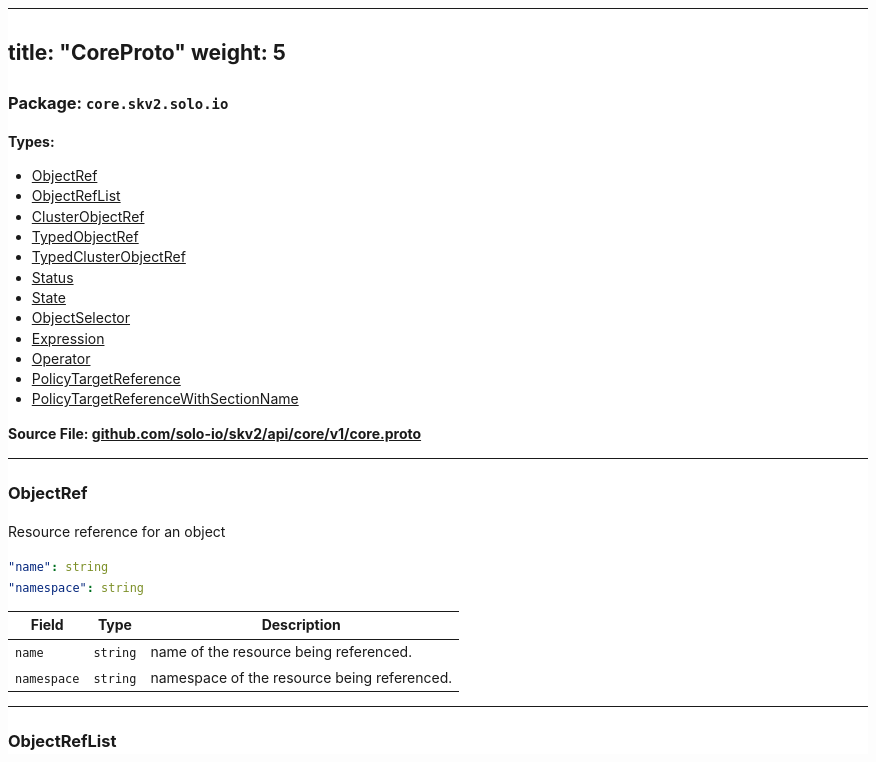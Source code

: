 
---
title: "CoreProto"
weight: 5
---




### Package: `core.skv2.solo.io` 
**Types:**


- [ObjectRef](#objectref)
- [ObjectRefList](#objectreflist)
- [ClusterObjectRef](#clusterobjectref)
- [TypedObjectRef](#typedobjectref)
- [TypedClusterObjectRef](#typedclusterobjectref)
- [Status](#status)
- [State](#state)
- [ObjectSelector](#objectselector)
- [Expression](#expression)
- [Operator](#operator)
- [PolicyTargetReference](#policytargetreference)
- [PolicyTargetReferenceWithSectionName](#policytargetreferencewithsectionname)
  



**Source File: [github.com/solo-io/skv2/api/core/v1/core.proto](https://github.com/solo-io/skv2/blob/main/api/core/v1/core.proto)**





---
### ObjectRef

 
Resource reference for an object

```yaml
"name": string
"namespace": string

```

| Field | Type | Description |
| ----- | ---- | ----------- | 
| `name` | `string` | name of the resource being referenced. |
| `namespace` | `string` | namespace of the resource being referenced. |




---
### ObjectRefList
